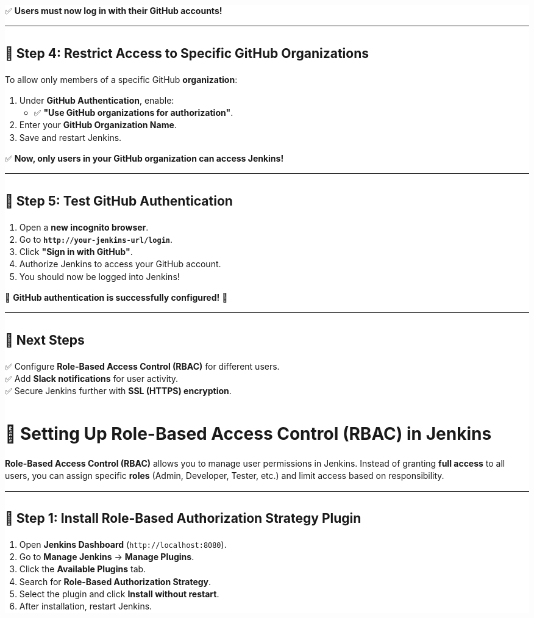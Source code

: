 ✅ **Users must now log in with their GitHub accounts!**

---

## **🔹 Step 4: Restrict Access to Specific GitHub Organizations**
To allow only members of a specific GitHub **organization**:
1. Under **GitHub Authentication**, enable:
   - ✅ **"Use GitHub organizations for authorization"**.
2. Enter your **GitHub Organization Name**.
3. Save and restart Jenkins.

✅ **Now, only users in your GitHub organization can access Jenkins!**

---

## **🔹 Step 5: Test GitHub Authentication**
1. Open a **new incognito browser**.
2. Go to **`http://your-jenkins-url/login`**.
3. Click **"Sign in with GitHub"**.
4. Authorize Jenkins to access your GitHub account.
5. You should now be logged into Jenkins!

🎉 **GitHub authentication is successfully configured!** 🎉

---

## **🔹 Next Steps**
✅ Configure **Role-Based Access Control (RBAC)** for different users.  
✅ Add **Slack notifications** for user activity.  
✅ Secure Jenkins further with **SSL (HTTPS) encryption**.

# **🔑 Setting Up Role-Based Access Control (RBAC) in Jenkins**  

**Role-Based Access Control (RBAC)** allows you to manage user permissions in Jenkins. Instead of granting **full access** to all users, you can assign specific **roles** (Admin, Developer, Tester, etc.) and limit access based on responsibility.

---

## **🔹 Step 1: Install Role-Based Authorization Strategy Plugin**
1. Open **Jenkins Dashboard** (`http://localhost:8080`).
2. Go to **Manage Jenkins** → **Manage Plugins**.
3. Click the **Available Plugins** tab.
4. Search for **Role-Based Authorization Strategy**.
5. Select the plugin and click **Install without restart**.
6. After installation, restart Jenkins.
